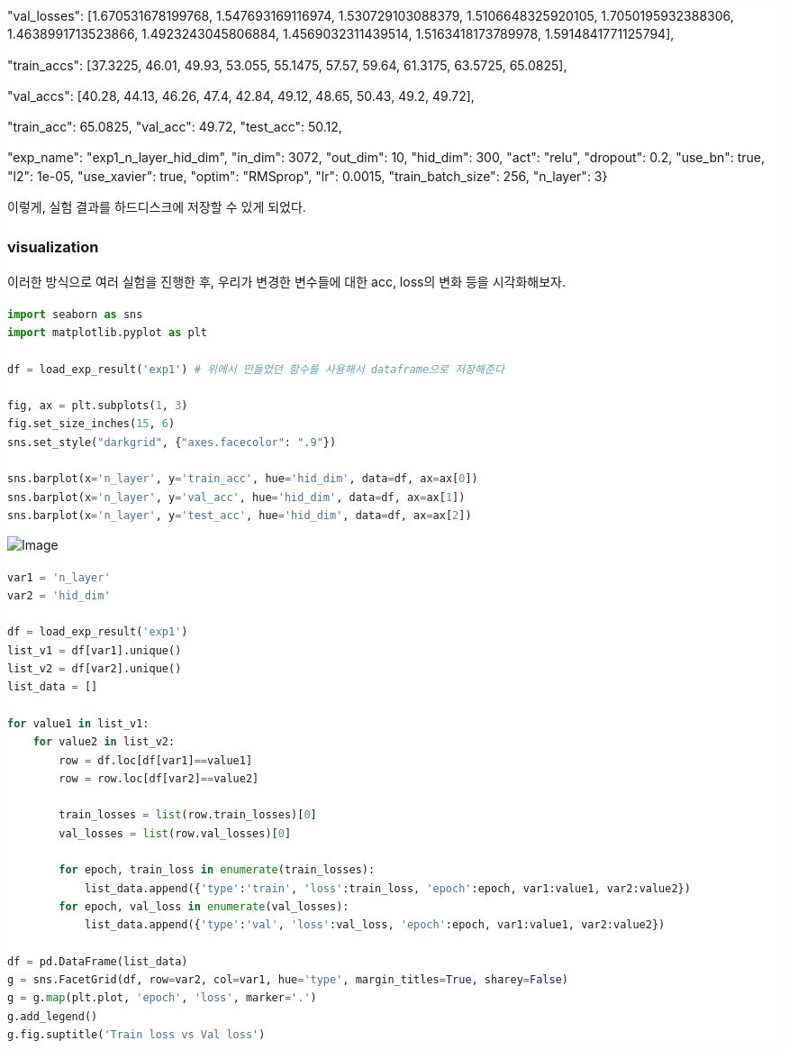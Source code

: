 "val_losses": [1.670531678199768, 1.547693169116974, 1.530729103088379, 1.5106648325920105, 1.7050195932388306, 1.4638991713523866, 1.4923243045806884, 1.4569032311439514, 1.5163418173789978, 1.5914841771125794], 

"train_accs": [37.3225, 46.01, 49.93, 53.055, 55.1475, 57.57, 59.64, 61.3175, 63.5725, 65.0825], 

"val_accs": [40.28, 44.13, 46.26, 47.4, 42.84, 49.12, 48.65, 50.43, 49.2, 49.72], 

"train_acc": 65.0825, "val_acc": 49.72, "test_acc": 50.12, 

"exp_name": "exp1_n_layer_hid_dim", "in_dim": 3072, "out_dim": 10, "hid_dim": 300, "act": "relu", "dropout": 0.2, "use_bn": true, "l2": 1e-05, "use_xavier": true, "optim": "RMSprop", "lr": 0.0015, "train_batch_size": 256, "n_layer": 3}

이렇게, 실험 결과를 하드디스크에 저장할 수 있게 되었다. 

### visualization

이러한 방식으로 여러 실험을 진행한 후, 우리가 변경한 변수들에 대한 acc, loss의 변화 등을 시각화해보자. 

```python
import seaborn as sns
import matplotlib.pyplot as plt

df = load_exp_result('exp1') # 위에서 만들었던 함수를 사용해서 dataframe으로 저장해준다 

fig, ax = plt.subplots(1, 3)
fig.set_size_inches(15, 6)
sns.set_style("darkgrid", {"axes.facecolor": ".9"})

sns.barplot(x='n_layer', y='train_acc', hue='hid_dim', data=df, ax=ax[0])
sns.barplot(x='n_layer', y='val_acc', hue='hid_dim', data=df, ax=ax[1])
sns.barplot(x='n_layer', y='test_acc', hue='hid_dim', data=df, ax=ax[2])

```
<img width="1229" height="525" alt="Image" src="https://github.com/user-attachments/assets/2d156856-176b-4e84-b5b2-ca8787d13454" />



```python
var1 = 'n_layer'
var2 = 'hid_dim'

df = load_exp_result('exp1')
list_v1 = df[var1].unique()
list_v2 = df[var2].unique()
list_data = []

for value1 in list_v1:
    for value2 in list_v2:
        row = df.loc[df[var1]==value1]
        row = row.loc[df[var2]==value2]

        train_losses = list(row.train_losses)[0]
        val_losses = list(row.val_losses)[0]

        for epoch, train_loss in enumerate(train_losses):
            list_data.append({'type':'train', 'loss':train_loss, 'epoch':epoch, var1:value1, var2:value2})
        for epoch, val_loss in enumerate(val_losses):
            list_data.append({'type':'val', 'loss':val_loss, 'epoch':epoch, var1:value1, var2:value2})

df = pd.DataFrame(list_data)
g = sns.FacetGrid(df, row=var2, col=var1, hue='type', margin_titles=True, sharey=False)
g = g.map(plt.plot, 'epoch', 'loss', marker='.')
g.add_legend()
g.fig.suptitle('Train loss vs Val loss')
```